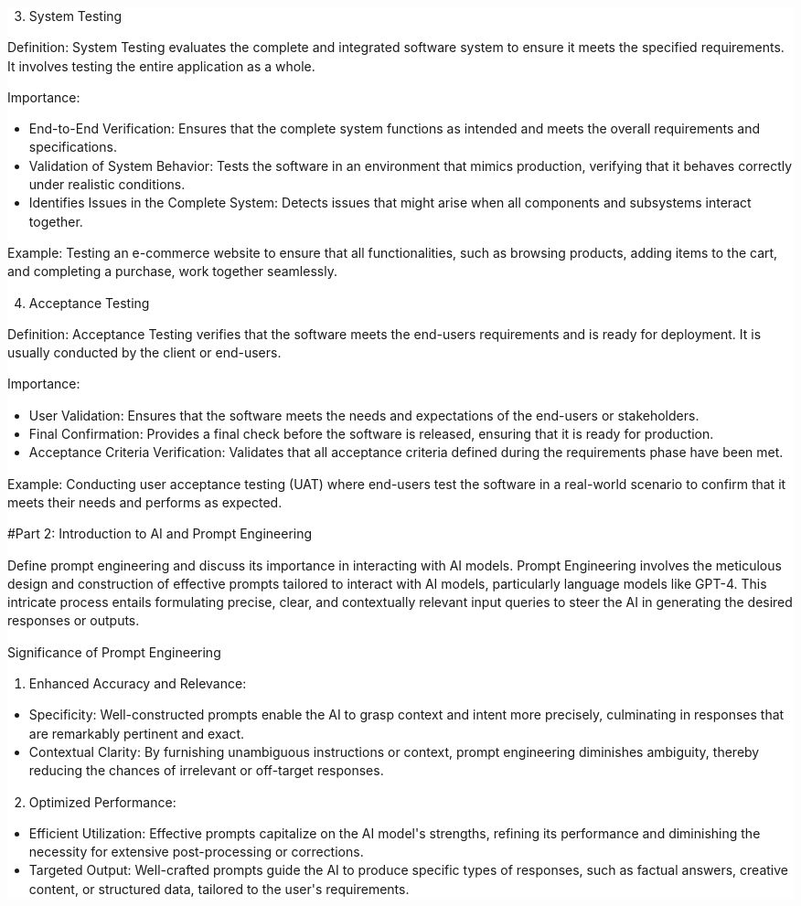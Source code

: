 3. System Testing

Definition:
System Testing evaluates the complete and integrated software system to ensure it meets the specified requirements. It involves testing the entire application as a whole.

Importance:
- End-to-End Verification: Ensures that the complete system functions as intended and meets the overall requirements and specifications.
- Validation of System Behavior: Tests the software in an environment that mimics production, verifying that it behaves correctly under realistic conditions.
- Identifies Issues in the Complete System: Detects issues that might arise when all components and subsystems interact together.

Example:
Testing an e-commerce website to ensure that all functionalities, such as browsing products, adding items to the cart, and completing a purchase, work together seamlessly.

4. Acceptance Testing

Definition:
Acceptance Testing verifies that the software meets the end-users requirements and is ready for deployment. It is usually conducted by the client or end-users.

Importance:
- User Validation: Ensures that the software meets the needs and expectations of the end-users or stakeholders.
- Final Confirmation: Provides a final check before the software is released, ensuring that it is ready for production.
- Acceptance Criteria Verification: Validates that all acceptance criteria defined during the requirements phase have been met.

Example:
Conducting user acceptance testing (UAT) where end-users test the software in a real-world scenario to confirm that it meets their needs and performs as expected.

#Part 2: Introduction to AI and Prompt Engineering


Define prompt engineering and discuss its importance in interacting with AI models.
Prompt Engineering involves the meticulous design and construction of effective prompts tailored to interact with AI models, particularly language models like GPT-4. This intricate process entails formulating precise, clear, and contextually relevant input queries to steer the AI in generating the desired responses or outputs.

Significance of Prompt Engineering

1. Enhanced Accuracy and Relevance:

- Specificity: Well-constructed prompts enable the AI to grasp context and intent more precisely, culminating in responses that are remarkably pertinent and exact.
- Contextual Clarity: By furnishing unambiguous instructions or context, prompt engineering diminishes ambiguity, thereby reducing the chances of irrelevant or off-target responses.

2. Optimized Performance:

- Efficient Utilization: Effective prompts capitalize on the AI model's strengths, refining its performance and diminishing the necessity for extensive post-processing or corrections.
- Targeted Output: Well-crafted prompts guide the AI to produce specific types of responses, such as factual answers, creative content, or structured data, tailored to the user's requirements.
